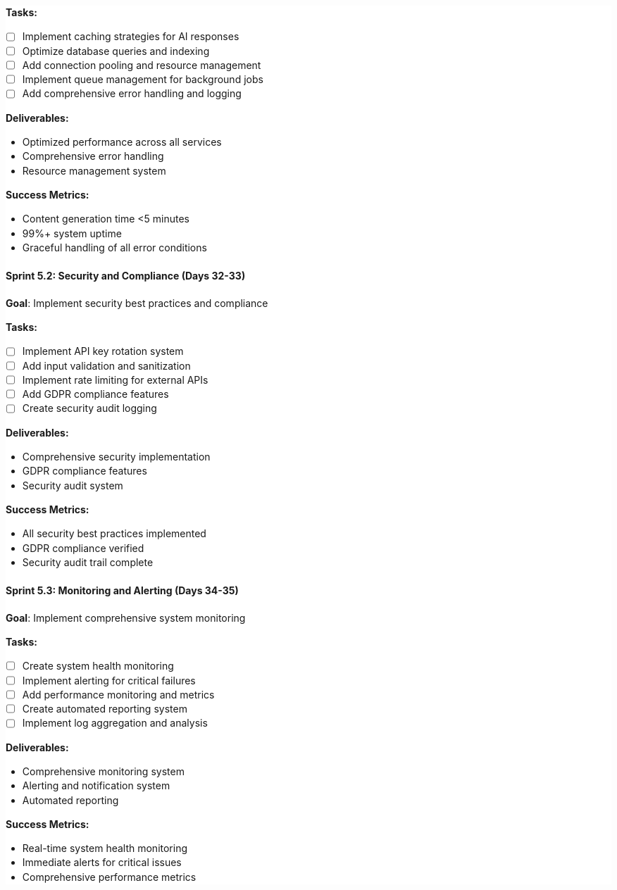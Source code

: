 **Tasks:**
- [ ] Implement caching strategies for AI responses
- [ ] Optimize database queries and indexing
- [ ] Add connection pooling and resource management
- [ ] Implement queue management for background jobs
- [ ] Add comprehensive error handling and logging

**Deliverables:**
- Optimized performance across all services
- Comprehensive error handling
- Resource management system

**Success Metrics:**
- Content generation time <5 minutes
- 99%+ system uptime
- Graceful handling of all error conditions

#### Sprint 5.2: Security and Compliance (Days 32-33)
**Goal**: Implement security best practices and compliance

**Tasks:**
- [ ] Implement API key rotation system
- [ ] Add input validation and sanitization
- [ ] Implement rate limiting for external APIs
- [ ] Add GDPR compliance features
- [ ] Create security audit logging

**Deliverables:**
- Comprehensive security implementation
- GDPR compliance features
- Security audit system

**Success Metrics:**
- All security best practices implemented
- GDPR compliance verified
- Security audit trail complete

#### Sprint 5.3: Monitoring and Alerting (Days 34-35)
**Goal**: Implement comprehensive system monitoring

**Tasks:**
- [ ] Create system health monitoring
- [ ] Implement alerting for critical failures
- [ ] Add performance monitoring and metrics
- [ ] Create automated reporting system
- [ ] Implement log aggregation and analysis

**Deliverables:**
- Comprehensive monitoring system
- Alerting and notification system
- Automated reporting

**Success Metrics:**
- Real-time system health monitoring
- Immediate alerts for critical issues
- Comprehensive performance metrics
